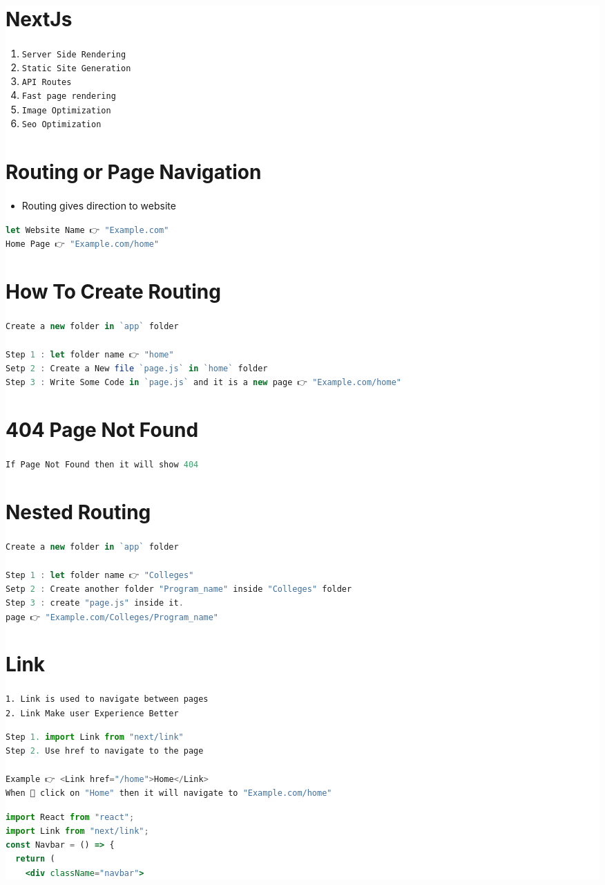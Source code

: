 # NextJs

1. `Server Side Rendering`
2. `Static Site Generation`
3. `API Routes`
4. `Fast page rendering`
5. `Image Optimization`
6. `Seo Optimization`

# Routing or Page Navigation

- Routing gives direction to website

``` javascript
let Website Name 👉 "Example.com"
Home Page 👉 "Example.com/home"
```
# How To Create Routing

```jsx
Create a new folder in `app` folder

Step 1 : let folder name 👉 "home"
Setp 2 : Create a New file `page.js` in `home` folder
Step 3 : Write Some Code in `page.js` and it is a new page 👉 "Example.com/home"
```
# 404 Page Not Found
```jsx
If Page Not Found then it will show 404
```
# Nested Routing

```jsx
Create a new folder in `app` folder

Step 1 : let folder name 👉 "Colleges"
Setp 2 : Create another folder "Program_name" inside "Colleges" folder
Step 3 : create "page.js" inside it. 
page 👉 "Example.com/Colleges/Program_name"
```

# Link 

```
1. Link is used to navigate between pages
2. Link Make user Experience Better
```
```jsx
Step 1. import Link from "next/link"
Step 2. Use href to navigate to the page

Example 👉 <Link href="/home">Home</Link>
When 👤 click on "Home" then it will navigate to "Example.com/home"
```
```jsx
import React from "react";
import Link from "next/link";
const Navbar = () => {
  return (
    <div className="navbar">
```